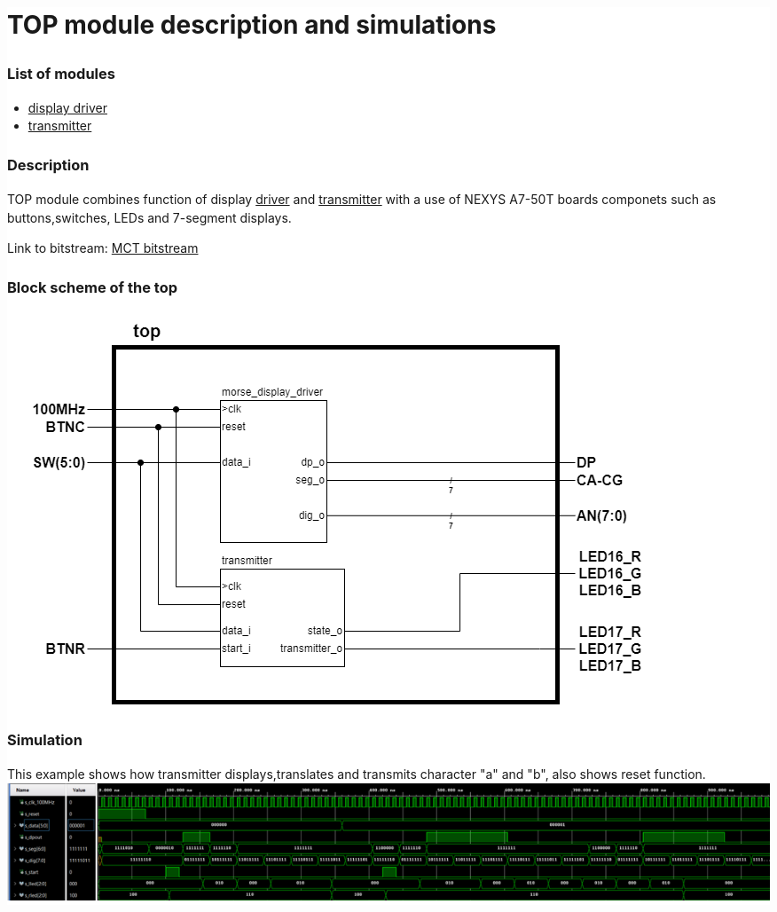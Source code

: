 


<a name="top"></a>

# TOP module description and simulations

### List of modules

* [display driver](https://github.com/jamo796/DE1-PROJEKT-VHDL-TTHP/tree/main/vivado/morse_display_driver/morse_display_driver.srcs/sources_1/new)
* [transmitter](https://github.com/jamo796/DE1-PROJEKT-VHDL-TTHP/tree/main/vivado/transmitter/transmitter.srcs/sources_1/new)

### Description
TOP module combines function of display [driver](#disp_driver) and [transmitter](#transmitter)
with a use of NEXYS A7-50T boards componets such as buttons,switches, LEDs and 7-segment displays.  
  
Link to bitstream: [MCT bitstream](https://github.com/jamo796/DE1-PROJEKT-VHDL-TTHP/tree/main/bitstream)



### Block scheme of the top
<img src="images/top.png" alt="top"/>

### Simulation
This example shows how transmitter displays,translates and transmits character "a" and "b", also shows reset function.
<img src="images/transmitter_sim_char_ab.png" alt="mct_sim" style="width:1200px;"/>

